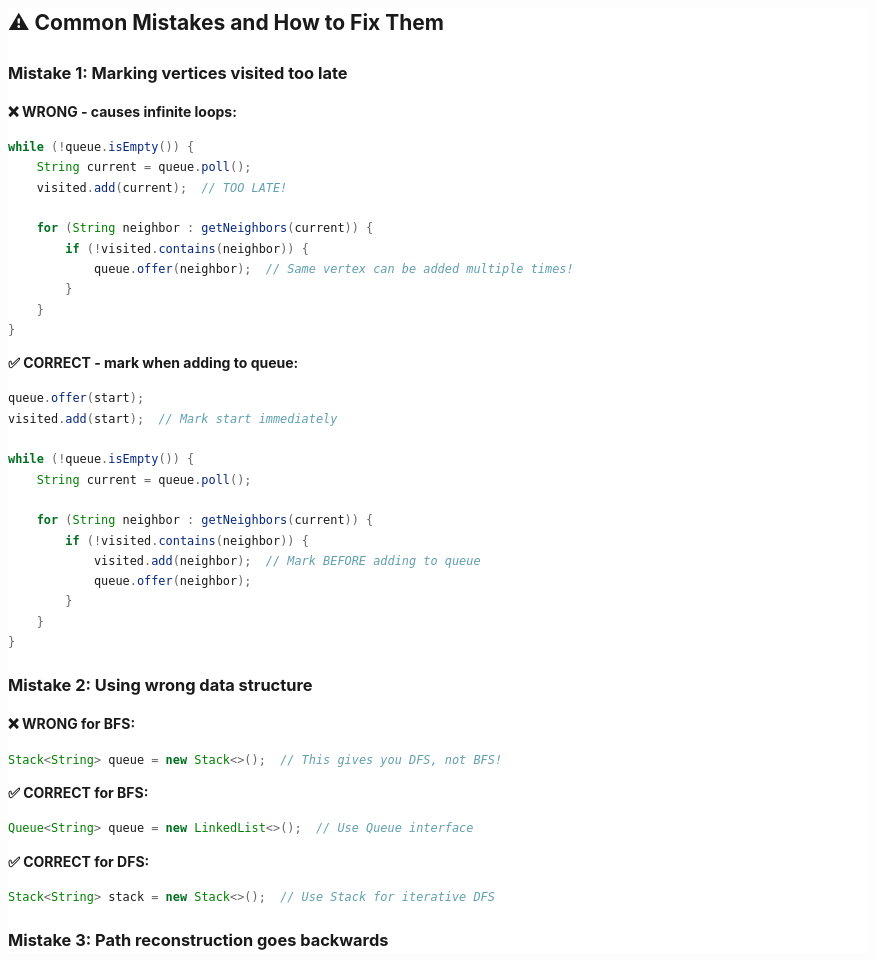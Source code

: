 
## ⚠️ Common Mistakes and How to Fix Them

### **Mistake 1: Marking vertices visited too late**

**❌ WRONG - causes infinite loops:**
```java
while (!queue.isEmpty()) {
    String current = queue.poll();
    visited.add(current);  // TOO LATE! 
    
    for (String neighbor : getNeighbors(current)) {
        if (!visited.contains(neighbor)) {
            queue.offer(neighbor);  // Same vertex can be added multiple times!
        }
    }
}
```

**✅ CORRECT - mark when adding to queue:**
```java  
queue.offer(start);
visited.add(start);  // Mark start immediately

while (!queue.isEmpty()) {
    String current = queue.poll();
    
    for (String neighbor : getNeighbors(current)) {
        if (!visited.contains(neighbor)) {
            visited.add(neighbor);  // Mark BEFORE adding to queue
            queue.offer(neighbor);
        }
    }
}
```

### **Mistake 2: Using wrong data structure**

**❌ WRONG for BFS:**
```java
Stack<String> queue = new Stack<>();  // This gives you DFS, not BFS!
```

**✅ CORRECT for BFS:**
```java
Queue<String> queue = new LinkedList<>();  // Use Queue interface
```

**✅ CORRECT for DFS:**
```java  
Stack<String> stack = new Stack<>();  // Use Stack for iterative DFS
```

### **Mistake 3: Path reconstruction goes backwards**
